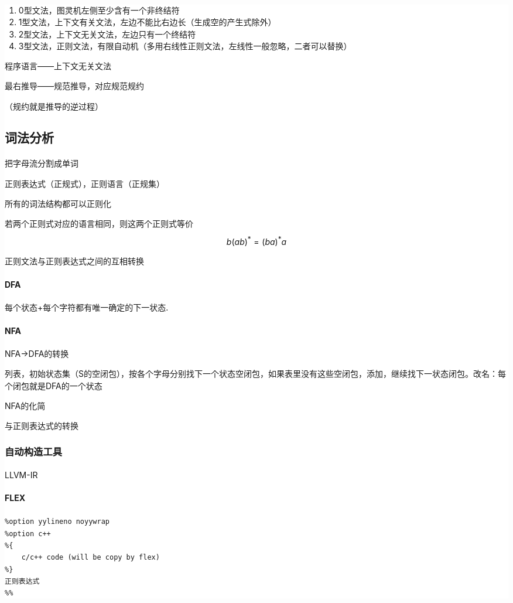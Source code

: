 1. 0型文法，图灵机左侧至少含有一个非终结符
2. 1型文法，上下文有关文法，左边不能比右边长（生成空的产生式除外）
3. 2型文法，上下文无关文法，左边只有一个终结符
4. 3型文法，正则文法，有限自动机（多用右线性正则文法，左线性一般忽略，二者可以替换）

程序语言——上下文无关文法

最右推导——规范推导，对应规范规约

（规约就是推导的逆过程）

## 词法分析

把字母流分割成单词

正则表达式（正规式），正则语言（正规集）

所有的词法结构都可以正则化

若两个正则式对应的语言相同，则这两个正则式等价
$$
b(ab)^* = (ba)^*a
$$

正则文法与正则表达式之间的互相转换











#### DFA

每个状态+每个字符都有唯一确定的下一状态.

#### NFA



NFA->DFA的转换

列表，初始状态集（S的空闭包），按各个字母分别找下一个状态空闭包，如果表里没有这些空闭包，添加，继续找下一状态闭包。改名：每个闭包就是DFA的一个状态



NFA的化简

与正则表达式的转换

### 自动构造工具

LLVM-IR

#### FLEX

```
%option yylineno noyywrap
%option c++
%{
	c/c++ code (will be copy by flex)
%}
正则表达式
%%

```
